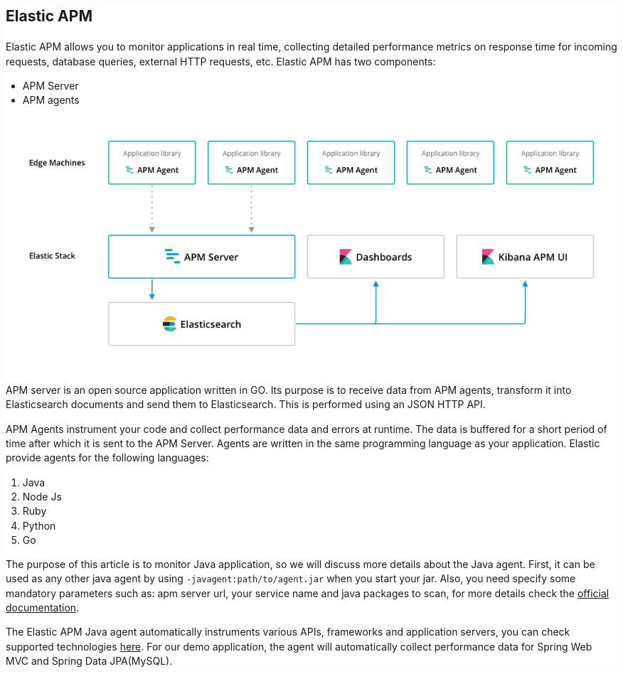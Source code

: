 
## Elastic APM

Elastic APM allows you to monitor applications in real time, collecting detailed performance metrics on response time for incoming requests, database queries, external HTTP requests, etc. Elastic APM has two components: 
* APM Server
* APM agents

![alt-text](./images/apm-architecture.png)

APM server is an open source application written in GO. Its purpose is to receive data from APM agents, transform it into Elasticsearch documents and send them to Elasticsearch. This is performed using an JSON HTTP API.

APM Agents instrument your code and collect performance data and errors at runtime. The data is buffered for a short period of time after which it is sent to the APM Server. Agents are written in the same programming language as your application. Elastic provide agents for the following languages:
1. Java
2. Node Js
3. Ruby
4. Python
5. Go

The purpose of this article is to monitor Java application, so we will discuss more details about the Java agent. First, it can be used as any other java agent by using `-javagent:path/to/agent.jar` when you start your jar. Also, you need specify some mandatory parameters such as: apm server url, your service name and java packages to scan, for more details check the [official documentation](https://www.elastic.co/guide/en/apm/agent/java/current/configuration.html).

The Elastic APM Java agent automatically instruments various APIs, frameworks and application servers, you can check supported technologies [here](https://www.elastic.co/guide/en/apm/agent/java/current/supported-technologies-details.html). For our demo application, the agent will automatically collect performance data for Spring Web MVC and Spring Data JPA(MySQL).
